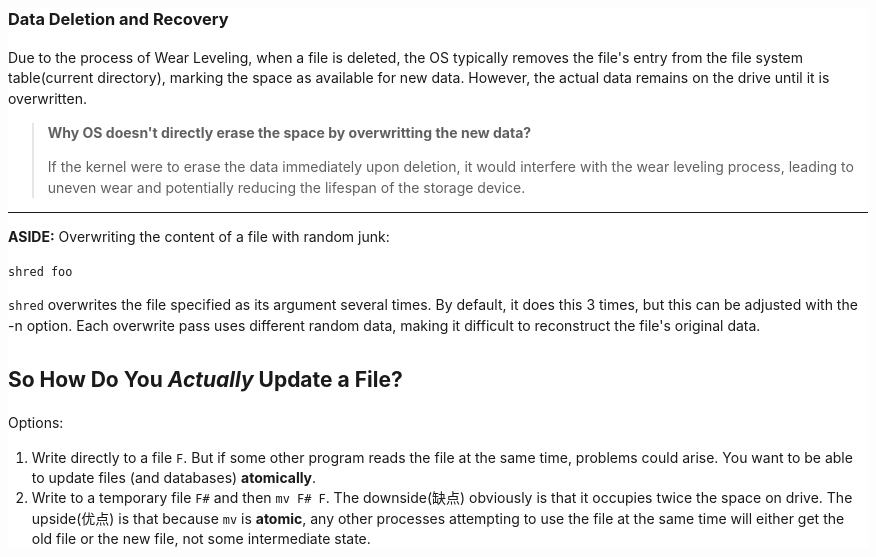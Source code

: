 
### Data Deletion and Recovery
Due to the process of Wear Leveling, when a file is deleted, the OS typically removes the file's entry from the file system table(current directory), marking the space as available for new data. However, the actual data remains on the drive until it is overwritten.

> **Why OS doesn't directly erase the space by overwritting the new data?**
>
> If the kernel were to erase the data immediately upon deletion, it would interfere with the wear leveling process, leading to uneven wear and potentially reducing the lifespan of the storage device.

---

**ASIDE:** Overwriting the content of a file with random junk:

```shell
shred foo
```
`shred` overwrites the file specified as its argument several times. By default, it does this 3 times, but this can be adjusted with the -n option. Each overwrite pass uses different random data, making it difficult to reconstruct the file's original data.


## So How Do You *Actually* Update a File?

Options:

1. Write directly to a file `F`. But if some other program reads the file at the same time, problems could arise. You want to be able to update files (and databases) **atomically**.
2. Write to a temporary file `F#` and then `mv F# F`. The downside(缺点) obviously is that it occupies twice the space on drive. The upside(优点) is that because `mv` is **atomic**, any other processes attempting to use the file at the same time will either get the old file or the new file, not some intermediate state.